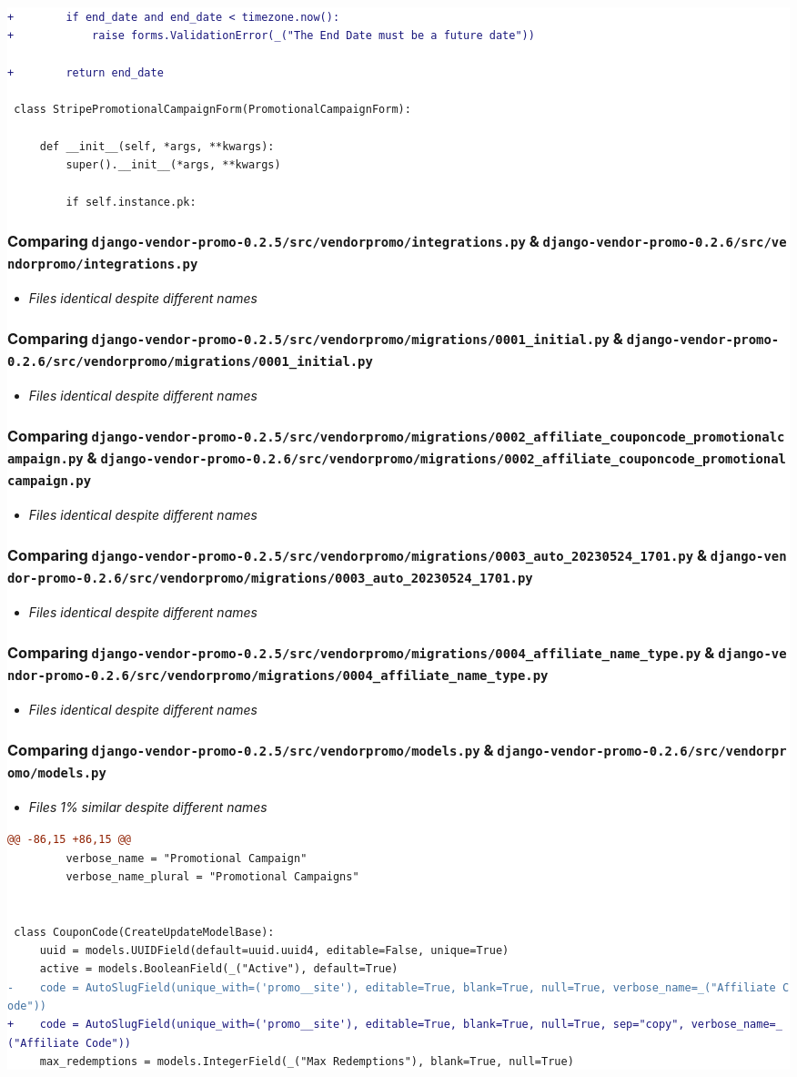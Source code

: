 ```diff
+        if end_date and end_date < timezone.now():
+            raise forms.ValidationError(_("The End Date must be a future date"))
 
+        return end_date
 
 class StripePromotionalCampaignForm(PromotionalCampaignForm):
 
     def __init__(self, *args, **kwargs):
         super().__init__(*args, **kwargs)
 
         if self.instance.pk:
```

### Comparing `django-vendor-promo-0.2.5/src/vendorpromo/integrations.py` & `django-vendor-promo-0.2.6/src/vendorpromo/integrations.py`

 * *Files identical despite different names*

### Comparing `django-vendor-promo-0.2.5/src/vendorpromo/migrations/0001_initial.py` & `django-vendor-promo-0.2.6/src/vendorpromo/migrations/0001_initial.py`

 * *Files identical despite different names*

### Comparing `django-vendor-promo-0.2.5/src/vendorpromo/migrations/0002_affiliate_couponcode_promotionalcampaign.py` & `django-vendor-promo-0.2.6/src/vendorpromo/migrations/0002_affiliate_couponcode_promotionalcampaign.py`

 * *Files identical despite different names*

### Comparing `django-vendor-promo-0.2.5/src/vendorpromo/migrations/0003_auto_20230524_1701.py` & `django-vendor-promo-0.2.6/src/vendorpromo/migrations/0003_auto_20230524_1701.py`

 * *Files identical despite different names*

### Comparing `django-vendor-promo-0.2.5/src/vendorpromo/migrations/0004_affiliate_name_type.py` & `django-vendor-promo-0.2.6/src/vendorpromo/migrations/0004_affiliate_name_type.py`

 * *Files identical despite different names*

### Comparing `django-vendor-promo-0.2.5/src/vendorpromo/models.py` & `django-vendor-promo-0.2.6/src/vendorpromo/models.py`

 * *Files 1% similar despite different names*

```diff
@@ -86,15 +86,15 @@
         verbose_name = "Promotional Campaign"
         verbose_name_plural = "Promotional Campaigns"
     
 
 class CouponCode(CreateUpdateModelBase):
     uuid = models.UUIDField(default=uuid.uuid4, editable=False, unique=True)
     active = models.BooleanField(_("Active"), default=True)
-    code = AutoSlugField(unique_with=('promo__site'), editable=True, blank=True, null=True, verbose_name=_("Affiliate Code"))
+    code = AutoSlugField(unique_with=('promo__site'), editable=True, blank=True, null=True, sep="copy", verbose_name=_("Affiliate Code"))
     max_redemptions = models.IntegerField(_("Max Redemptions"), blank=True, null=True)
```